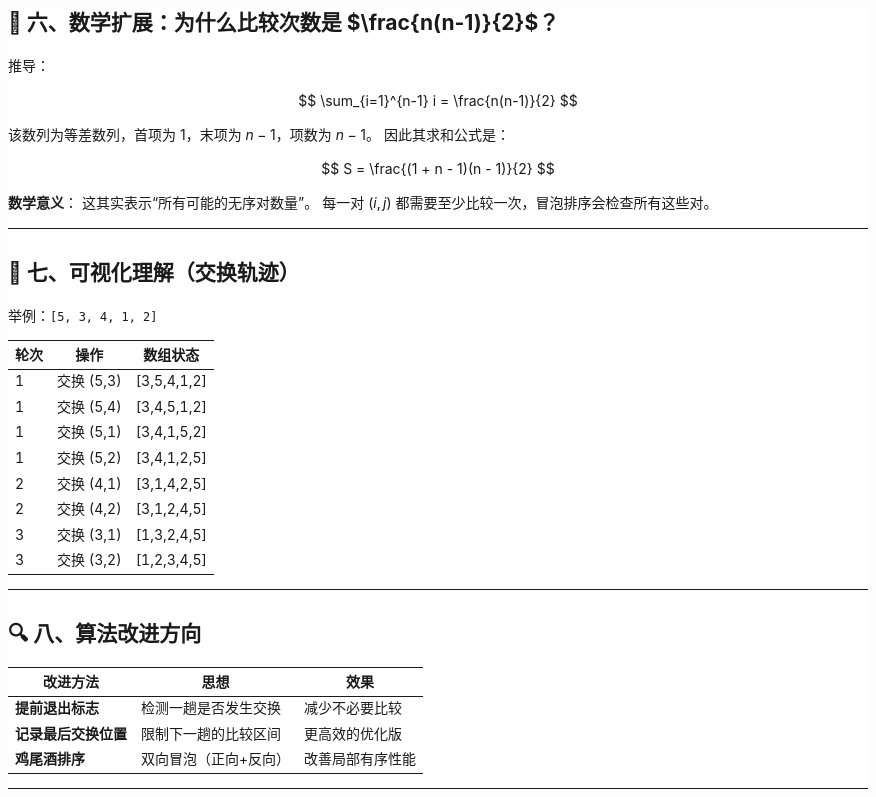 
## 🔢 六、数学扩展：为什么比较次数是 $\frac{n(n-1)}{2}$？

推导：

$$
\sum_{i=1}^{n-1} i = \frac{n(n-1)}{2}
$$

该数列为等差数列，首项为 1，末项为 $n-1$，项数为 $n-1$。
因此其求和公式是：

$$
S = \frac{(1 + n - 1)(n - 1)}{2}
$$

**数学意义**：
这其实表示“所有可能的无序对数量”。
每一对 $(i, j)$ 都需要至少比较一次，冒泡排序会检查所有这些对。

---

## 🚀 七、可视化理解（交换轨迹）

举例：`[5, 3, 4, 1, 2]`

| 轮次 | 操作       | 数组状态        |
| -- | -------- | ----------- |
| 1  | 交换 (5,3) | [3,5,4,1,2] |
| 1  | 交换 (5,4) | [3,4,5,1,2] |
| 1  | 交换 (5,1) | [3,4,1,5,2] |
| 1  | 交换 (5,2) | [3,4,1,2,5] |
| 2  | 交换 (4,1) | [3,1,4,2,5] |
| 2  | 交换 (4,2) | [3,1,2,4,5] |
| 3  | 交换 (3,1) | [1,3,2,4,5] |
| 3  | 交换 (3,2) | [1,2,3,4,5] |

---

## 🔍 八、算法改进方向

| 改进方法         | 思想          | 效果       |
| ------------ | ----------- | -------- |
| **提前退出标志**   | 检测一趟是否发生交换  | 减少不必要比较  |
| **记录最后交换位置** | 限制下一趟的比较区间  | 更高效的优化版  |
| **鸡尾酒排序**    | 双向冒泡（正向+反向） | 改善局部有序性能 |

---